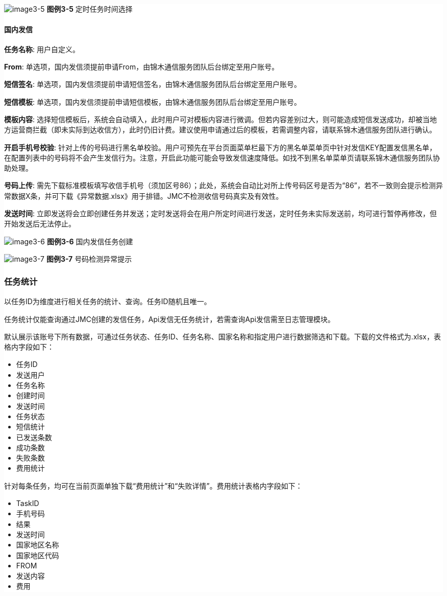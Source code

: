 ![image3-5](../../../images/JMC/img3-5.png)
**图例3-5** 定时任务时间选择


#### 国内发信

**任务名称**: 用户自定义。

**From**: 单选项，国内发信须提前申请From，由锦木通信服务团队后台绑定至用户账号。

**短信签名**: 单选项，国内发信须提前申请短信签名，由锦木通信服务团队后台绑定至用户账号。

**短信模板**: 单选项，国内发信须提前申请短信模板，由锦木通信服务团队后台绑定至用户账号。

**模板内容**: 选择短信模板后，系统会自动填入，此时用户可对模板内容进行微调。但若内容差别过大，则可能造成短信发送成功，却被当地方运营商拦截（即未实际到达收信方），此时仍旧计费。建议使用申请通过后的模板，若需调整内容，请联系锦木通信服务团队进行确认。

**开启手机号校验**: 针对上传的号码进行黑名单校验。用户可预先在平台页面菜单栏最下方的黑名单菜单页中针对发信KEY配置发信黑名单，在配置列表中的号码将不会产生发信行为。注意，开启此功能可能会导致发信速度降低。如找不到黑名单菜单页请联系锦木通信服务团队协助处理。

**号码上传**: 需先下载标准模板填写收信手机号（须加区号86）；此处，系统会自动比对所上传号码区号是否为“86”，若不一致则会提示检测异常数据X条，并可下载《异常数据.xlsx》用于排错。JMC不检测收信号码真实及有效性。

**发送时间**: 立即发送将会立即创建任务并发送；定时发送将会在用户所定时间进行发送，定时任务未实际发送前，均可进行暂停再修改，但开始发送后无法停止。

![image3-6](../../../images/JMC/img3-6.png)
**图例3-6** 国内发信任务创建

![image3-7](../../../images/JMC/img3-7.png)
**图例3-7** 号码检测异常提示




### 任务统计

以任务ID为维度进行相关任务的统计、查询。任务ID随机且唯一。

任务统计仅能查询通过JMC创建的发信任务，Api发信无任务统计，若需查询Api发信需至日志管理模块。

默认展示该账号下所有数据，可通过任务状态、任务ID、任务名称、国家名称和指定用户进行数据筛选和下载。下载的文件格式为.xlsx，表格内字段如下：

- 任务ID
- 发送用户
- 任务名称
- 创建时间
- 发送时间
- 任务状态
- 短信统计
- 已发送条数
- 成功条数
- 失败条数
- 费用统计

针对每条任务，均可在当前页面单独下载“费用统计”和“失败详情”。费用统计表格内字段如下：

- TaskID
- 手机号码
- 结果
- 发送时间
- 国家地区名称
- 国家地区代码
- FROM
- 发送内容
- 费用
